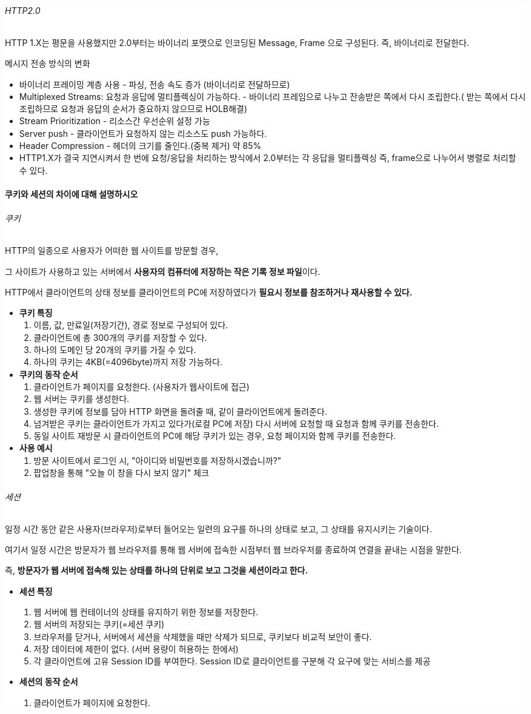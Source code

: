 ###### HTTP2.0

HTTP 1.X는 평문을 사용했지만 2.0부터는 바이너리 포맷으로 인코딩된 Message, Frame 으로 구성된다. 즉, 바이너리로 전달한다.

메시지 전송 방식의 변화

- 바이너리 프레이밍 계층 사용 - 파싱, 전송 속도 증가 (바이너리로 전달하므로)
- Multiplexed Streams: 요청과 응답에 멀티플렉싱이 가능하다. - 바이너리 프레임으로 나누고 잔송받은 쪽에서 다시 조립한다.( 받는 쪽에서 다시 조립하므로 요청과 응답의 순서가 중요하지 않으므로 HOLB해결)
- Stream Prioritization - 리소스간 우선순위 설정 가능
- Server push - 클라이언트가 요청하지 않는 리소스도 push 가능하다.
- Header Compression - 헤더의 크기를 줄인다.(중복 제거) 약 85%
- HTTP1.X가 결국 지연시켜서 한 번에 요청/응답을 처리하는 방식에서 2.0부터는 각 응답을 멀티플렉싱 즉, frame으로 나누어서 병렬로 처리할 수 있다.

#### 쿠키와 세션의 차이에 대해 설명하시오

###### 쿠키

HTTP의 일종으로 사용자가 어떠한 웹 사이트를 방문할 경우,

그 사이트가 사용하고 있는 서버에서 **사용자의 컴퓨터에 저장하는 작은 기록 정보 파일**이다.

HTTP에서 클라이언트의 상태 정보를 클라이언트의 PC에 저장하였다가 **필요시 정보를 참조하거나 재사용할 수 있다.**

- **쿠키 특징**
  1. 이름, 값, 만료일(저장기간), 경로 정보로 구성되어 있다.
  2. 클라이언트에 총 300개의 쿠키를 저장할 수 있다.
  3. 하나의 도메인 당 20개의 쿠키를 가질 수 있다.
  4. 하나의 쿠키는 4KB(=4096byte)까지 저장 가능하다.
- **쿠키의 동작 순서**
  1. 클라이언트가 페이지를 요청한다. (사용자가 웹사이트에 접근)
  2. 웹 서버는 쿠키를 생성한다.
  3. 생성한 쿠키에 정보를 담아 HTTP 화면을 돌려줄 때, 같이 클라이언트에게 돌려준다.
  4. 넘겨받은 쿠키는 클라이언트가 가지고 있다가(로컬 PC에 저장) 다시 서버에 요청할 때 요청과 함께 쿠키를 전송한다.
  5. 동일 사이트 재방문 시 클라이언트의 PC에 해당 쿠키가 있는 경우, 요청 페이지와 함께 쿠키를 전송한다.
- **사용 예시**
  1. 방문 사이트에서 로그인 시, "아이디와 비밀번호를 저장하시겠습니까?"
  2. 팝업창을 통해 "오늘 이 창을 다시 보지 않기" 체크

###### 세션

일정 시간 동안 같은 사용자(브라우저)로부터 들어오는 일련의 요구를 하나의 상태로 보고, 그 상태를 유지시키는 기술이다.

여기서 일정 시간은 방문자가 웹 브라우저를 통해 웹 서버에 접속한 시점부터 웹 브라우저를 종료하여 연결을 끝내는 시점을 말한다.

즉, **방문자가 웹 서버에 접속해 있는 상태를 하나의 단위로 보고 그것을 세션이라고 한다.**

- **세션 특징**
  
  1. 웹 서버에 웹 컨테이너의 상태를 유지하기 위한 정보를 저장한다.
  2. 웹 서버의 저장되는 쿠키(=세션 쿠키)
  3. 브라우저를 닫거나, 서버에서 세션을 삭제했을 때만 삭제가 되므로, 쿠키보다 비교적 보안이 좋다.
  4. 저장 데이터에 제한이 없다. (서버 용량이 허용하는 한에서)
  5. 각 클라이언트에 고유 Session ID를 부여한다. Session ID로 클라이언트를 구분해 각 요구에 맞는 서비스를 제공

- **세션의 동작 순서**
  
  1. 클라이언트가 페이지에 요청한다.
  
